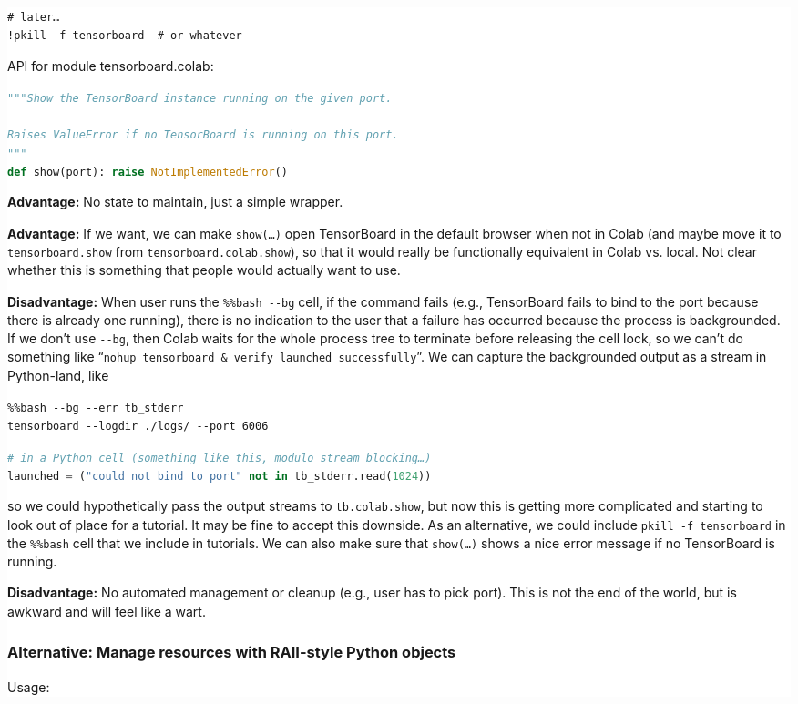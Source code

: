 ```
# later…
!pkill -f tensorboard  # or whatever
```

API for module tensorboard.colab:

```python
"""Show the TensorBoard instance running on the given port.

Raises ValueError if no TensorBoard is running on this port.
"""
def show(port): raise NotImplementedError()
```

**Advantage:** No state to maintain, just a simple wrapper.

**Advantage:** If we want, we can make `show(…)` open TensorBoard in the default
browser when not in Colab (and maybe move it to `tensorboard.show` from
`tensorboard.colab.show`), so that it would really be functionally equivalent in
Colab vs. local. Not clear whether this is something that people would actually
want to use.

**Disadvantage:** When user runs the `%%bash --bg` cell, if the command fails
(e.g., TensorBoard fails to bind to the port because there is already one
running), there is no indication to the user that a failure has occurred because
the process is backgrounded. If we don’t use `--bg`, then Colab waits for the
whole process tree to terminate before releasing the cell lock, so we can’t do
something like “`nohup tensorboard & verify launched successfully`”. We can
capture the backgrounded output as a stream in Python-land, like

```
%%bash --bg --err tb_stderr
tensorboard --logdir ./logs/ --port 6006
```

```python
# in a Python cell (something like this, modulo stream blocking…)
launched = ("could not bind to port" not in tb_stderr.read(1024))
```

so we could hypothetically pass the output streams to `tb.colab.show`, but now
this is getting more complicated and starting to look out of place for a
tutorial. It may be fine to accept this downside. As an alternative, we could
include `pkill -f tensorboard` in the `%%bash` cell that we include in
tutorials. We can also make sure that `show(…)` shows a nice error message if no
TensorBoard is running.

**Disadvantage:** No automated management or cleanup (e.g., user has to pick
port). This is not the end of the world, but is awkward and will feel like a
wart.

### Alternative: Manage resources with RAII-style Python objects

Usage:
